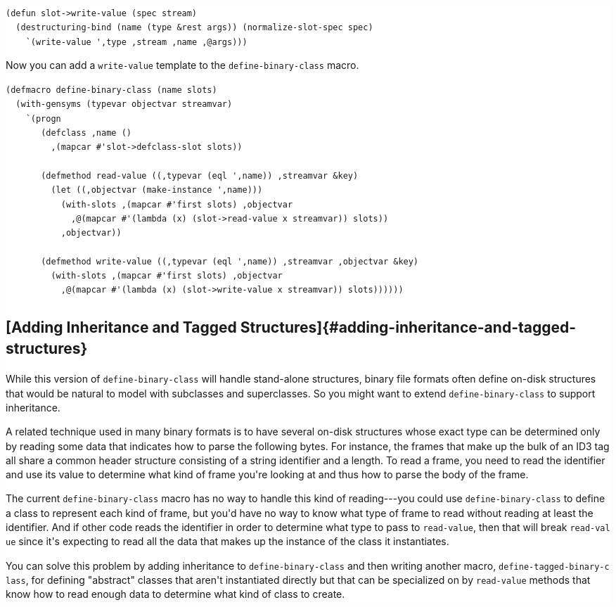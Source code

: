     (defun slot->write-value (spec stream)
      (destructuring-bind (name (type &rest args)) (normalize-slot-spec spec)
        `(write-value ',type ,stream ,name ,@args)))

Now you can add a `write-value` template to the `define-binary-class`
macro.

    (defmacro define-binary-class (name slots)
      (with-gensyms (typevar objectvar streamvar)
        `(progn
           (defclass ,name ()
             ,(mapcar #'slot->defclass-slot slots))

           (defmethod read-value ((,typevar (eql ',name)) ,streamvar &key)
             (let ((,objectvar (make-instance ',name)))
               (with-slots ,(mapcar #'first slots) ,objectvar
                 ,@(mapcar #'(lambda (x) (slot->read-value x streamvar)) slots))
               ,objectvar))

           (defmethod write-value ((,typevar (eql ',name)) ,streamvar ,objectvar &key)
             (with-slots ,(mapcar #'first slots) ,objectvar
               ,@(mapcar #'(lambda (x) (slot->write-value x streamvar)) slots))))))

## [Adding Inheritance and Tagged Structures]{#adding-inheritance-and-tagged-structures}

While this version of `define-binary-class` will handle stand-alone
structures, binary file formats often define on-disk structures that
would be natural to model with subclasses and superclasses. So you might
want to extend `define-binary-class` to support inheritance.

A related technique used in many binary formats is to have several
on-disk structures whose exact type can be determined only by reading
some data that indicates how to parse the following bytes. For instance,
the frames that make up the bulk of an ID3 tag all share a common header
structure consisting of a string identifier and a length. To read a
frame, you need to read the identifier and use its value to determine
what kind of frame you're looking at and thus how to parse the body of
the frame.

The current `define-binary-class` macro has no way to handle this kind
of reading---you could use `define-binary-class` to define a class to
represent each kind of frame, but you'd have no way to know what type
of frame to read without reading at least the identifier. And if other
code reads the identifier in order to determine what type to pass to
`read-value`, then that will break `read-value` since it's expecting to
read all the data that makes up the instance of the class it
instantiates.

You can solve this problem by adding inheritance to
`define-binary-class` and then writing another macro,
`define-tagged-binary-class`, for defining "abstract" classes that
aren't instantiated directly but that can be specialized on by
`read-value` methods that know how to read enough data to determine what
kind of class to create.


[^1]: In ASCII, the first 32 characters are nonprinting *control
[^2]: Some binary file formats *are* in-memory data structures---on many
[^3]: The term *big-endian* and its opposite, *little-endian*, borrowed
[^4]: `LDB` and `DPB`, a related function, were named after the DEC PDP-10
[^5]: Common Lisp also provides functions for shifting and masking the bits
[^6]: Originally, UTF-8 was designed to represent a 31-bit character code
[^7]: If you need to parse a file format that uses other character codes,
[^8]: Unfortunately, the language itself doesn't always provide a good
[^9]: Technically there's no possibility of `type` or `object` conflicting
[^10]: Using `ASSOC` to extract the `:reader` and `:writer` elements of
[^11]: The ID3 format doesn't require the `parent-of-type` function since